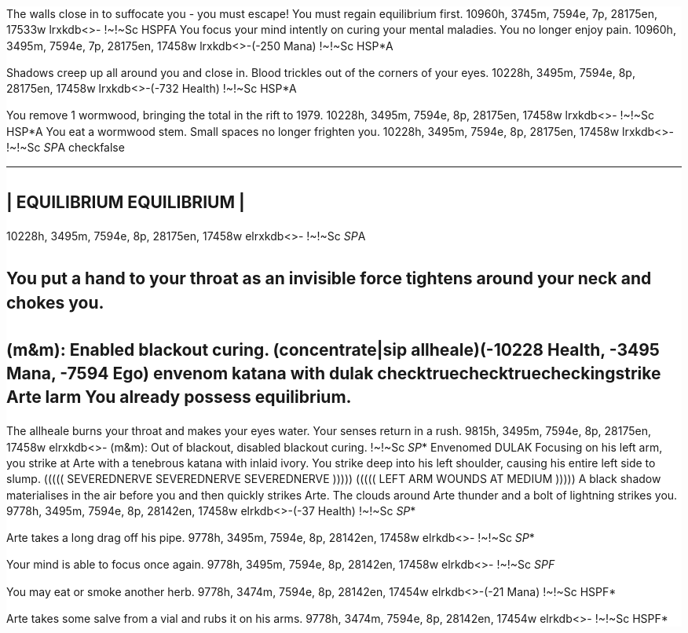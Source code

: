 The walls close in to suffocate you - you must escape!
You must regain equilibrium first.
10960h, 3745m, 7594e, 7p, 28175en, 17533w lrxkdb<>- !~!~Sc HSPFA
You focus your mind intently on curing your mental maladies.
You no longer enjoy pain.
10960h, 3495m, 7594e, 7p, 28175en, 17458w lrxkdb<>-(-250 Mana)  !~!~Sc HSP*A

Shadows creep up all around you and close in.
Blood trickles out of the corners of your eyes.
10228h, 3495m, 7594e, 8p, 28175en, 17458w lrxkdb<>-(-732 Health)  !~!~Sc HSP*A

You remove 1 wormwood, bringing the total in the rift to 1979.
10228h, 3495m, 7594e, 8p, 28175en, 17458w lrxkdb<>- !~!~Sc HSP*A
You eat a wormwood stem.
Small spaces no longer frighten you.
10228h, 3495m, 7594e, 8p, 28175en, 17458w lrxkdb<>- !~!~Sc  *SP*A
checkfalse

 --------------------------------- 
|     EQUILIBRIUM EQUILIBRIUM     |
 --------------------------------- 
10228h, 3495m, 7594e, 8p, 28175en, 17458w elrxkdb<>- !~!~Sc  *SP*A

You put a hand to your throat as an invisible force tightens around your neck and chokes you.
-
(m&m): Enabled blackout curing.
(concentrate|sip allheale)(-10228 Health, -3495 Mana, -7594 Ego) envenom katana with dulak
checktruechecktruecheckingstrike Arte larm
You already possess equilibrium.
-
The allheale burns your throat and makes your eyes water.
Your senses return in a rush.
9815h, 3495m, 7594e, 8p, 28175en, 17458w elrxkdb<>-
(m&m): Out of blackout, disabled blackout curing.
 !~!~Sc  *SP**
 Envenomed DULAK
Focusing on his left arm, you strike at Arte with a tenebrous katana with inlaid ivory. You strike 
deep into his left shoulder, causing his entire left side to slump.
(((((   SEVEREDNERVE SEVEREDNERVE SEVEREDNERVE   )))))
(((((   LEFT ARM WOUNDS AT MEDIUM   )))))
A black shadow materialises in the air before you and then quickly strikes Arte.
The clouds around Arte thunder and a bolt of lightning strikes you.
9778h, 3495m, 7594e, 8p, 28142en, 17458w elrkdb<>-(-37 Health)  !~!~Sc  *SP**

Arte takes a long drag off his pipe.
9778h, 3495m, 7594e, 8p, 28142en, 17458w elrkdb<>- !~!~Sc  *SP**

Your mind is able to focus once again.
9778h, 3495m, 7594e, 8p, 28142en, 17458w elrkdb<>- !~!~Sc  *SPF*

You may eat or smoke another herb.
9778h, 3474m, 7594e, 8p, 28142en, 17454w elrkdb<>-(-21 Mana)  !~!~Sc HSPF*

Arte takes some salve from a vial and rubs it on his arms.
9778h, 3474m, 7594e, 8p, 28142en, 17454w elrkdb<>- !~!~Sc HSPF*
